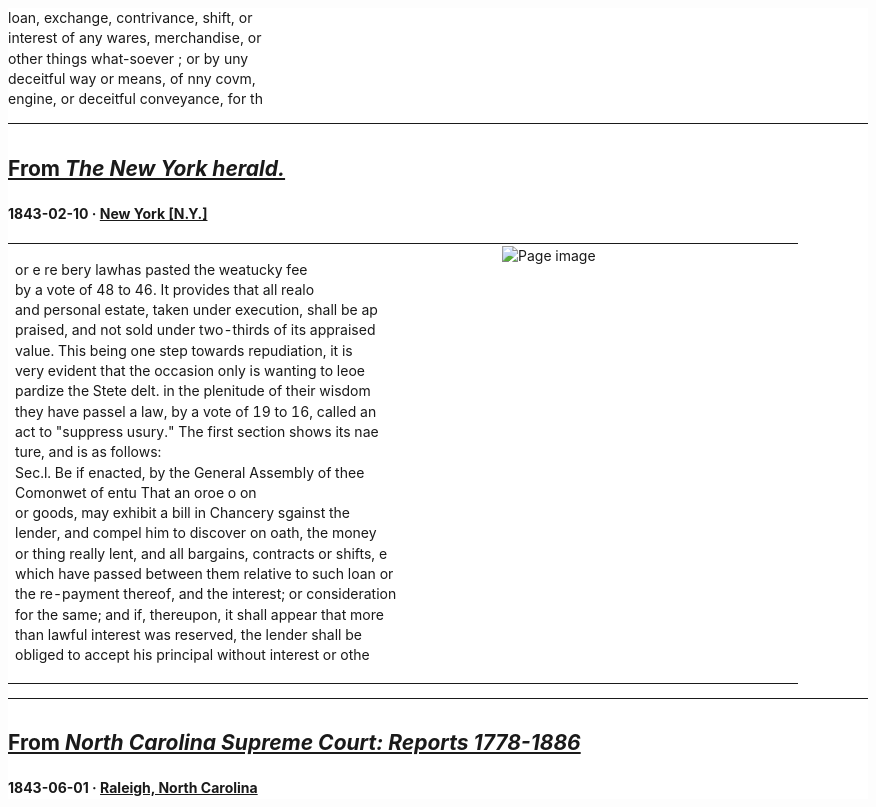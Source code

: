 loan, exchange, contrivance, shift, or  
interest of any wares, merchandise, or  
other things what-soever ; or by uny  
deceitful way or means, of nny covm,  
engine, or deceitful conveyance, for th
</td></tr></table>

---

## [From _The New York herald._](https://www.loc.gov/resource/sn83030313/1843-02-10/ed-1/?sp=3)

#### 1843-02-10 &middot; [New York [N.Y.]](http://dbpedia.org/resource/New_York_City)

<table style="width: 100%;"><tr><td style="width: 50%">

 or e re bery lawhas pasted the weatucky fee  
by a vote of 48 to 46. It provides that all realo  
and personal estate, taken under execution, shall be ap  
praised, and not sold under two-thirds of its appraised  
value. This being one step towards repudiation, it is  
very evident that the occasion only is wanting to leoe  
pardize the Stete delt. in the plenitude of their wisdom  
they have passel a law, by a vote of 19 to 16, called an  
act to &quot;suppress usury.&quot; The first section shows its nae  
ture, and is as follows:  
Sec.l. Be if enacted, by the General Assembly of thee  
Comonwet of entu That an oroe o on  
or goods, may exhibit a bill in Chancery sgainst the  
lender, and compel him to discover on oath, the money  
or thing really lent, and all bargains, contracts or shifts, e  
which have passed between them relative to such loan or  
the re-payment thereof, and the interest; or consideration   
for the same; and if, thereupon, it shall appear that more  
than lawful interest was reserved, the lender shall be   
obliged to accept his principal without interest or othe
</td><td style="width: 50%; max-height: 75%; margin: auto; display: block;">
<img alt="Page image" src="https://tile.loc.gov/image-services/iiif/service:ndnp:dlc:batch_dlc_kudzu_ver01:data:sn83030313:00271743178:1843021001:0182/pct:6.718097074895532,139.32622894465453,52.1215043394407,27.59252893319583/!600,600/0/default.jpg"/>
</td>
</tr></table>

---

## [From _North Carolina Supreme Court: Reports 1778-1886_](https://archive.org/details/sim_north-carolina-supreme-court-reports_1843-06/page/n241/mode/1up?view=theater)

#### 1843-06-01 &middot; [Raleigh, North Carolina](http://dbpedia.org/resource/Raleigh%2C_North_Carolina)
